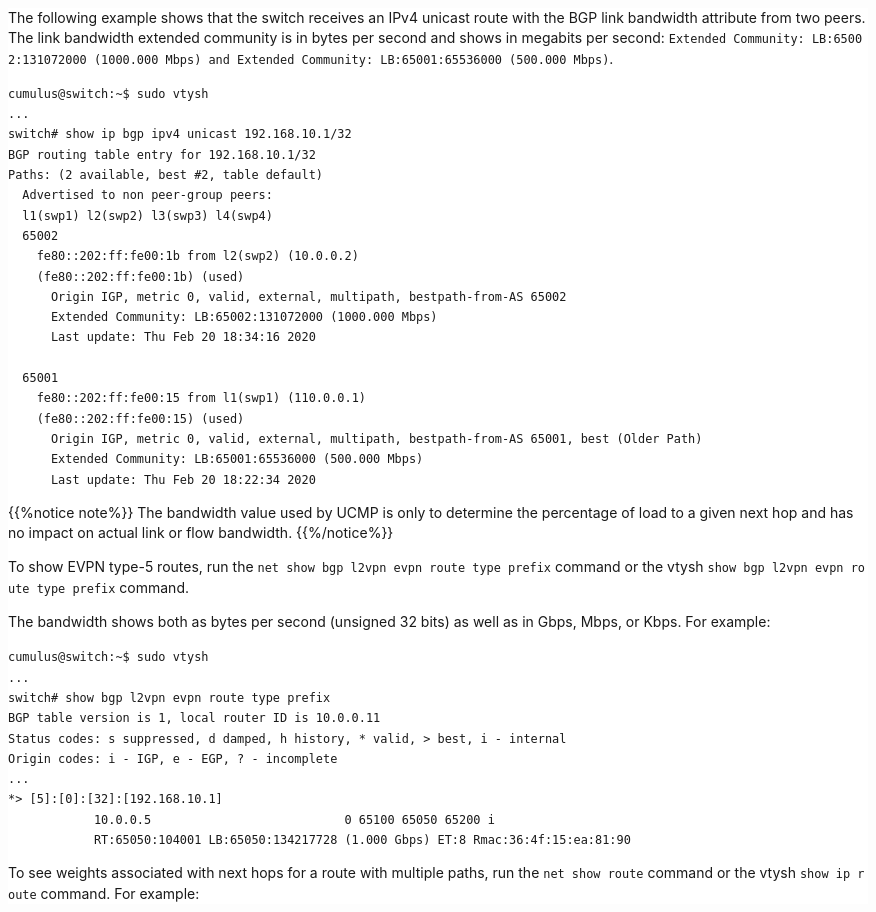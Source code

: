 The following example shows that the switch receives an IPv4 unicast route with the BGP link bandwidth attribute from two peers. The link bandwidth extended community is in bytes per second and shows in megabits per second: `Extended Community: LB:65002:131072000 (1000.000 Mbps) and Extended Community: LB:65001:65536000 (500.000 Mbps)`.

```
cumulus@switch:~$ sudo vtysh
...
switch# show ip bgp ipv4 unicast 192.168.10.1/32
BGP routing table entry for 192.168.10.1/32
Paths: (2 available, best #2, table default)
  Advertised to non peer-group peers:
  l1(swp1) l2(swp2) l3(swp3) l4(swp4)
  65002
    fe80::202:ff:fe00:1b from l2(swp2) (10.0.0.2)
    (fe80::202:ff:fe00:1b) (used)
      Origin IGP, metric 0, valid, external, multipath, bestpath-from-AS 65002
      Extended Community: LB:65002:131072000 (1000.000 Mbps)
      Last update: Thu Feb 20 18:34:16 2020

  65001
    fe80::202:ff:fe00:15 from l1(swp1) (110.0.0.1)
    (fe80::202:ff:fe00:15) (used)
      Origin IGP, metric 0, valid, external, multipath, bestpath-from-AS 65001, best (Older Path)
      Extended Community: LB:65001:65536000 (500.000 Mbps)
      Last update: Thu Feb 20 18:22:34 2020
```

{{%notice note%}}
The bandwidth value used by UCMP is only to determine the percentage of load to a given next hop and has no impact on actual link or flow bandwidth.
{{%/notice%}}

To show EVPN type-5 routes, run the `net show bgp l2vpn evpn route type prefix` command or the vtysh `show bgp l2vpn evpn route type prefix` command.

The bandwidth shows both as bytes per second (unsigned 32 bits) as well as in Gbps, Mbps, or Kbps. For example:

```
cumulus@switch:~$ sudo vtysh
...
switch# show bgp l2vpn evpn route type prefix
BGP table version is 1, local router ID is 10.0.0.11
Status codes: s suppressed, d damped, h history, * valid, > best, i - internal
Origin codes: i - IGP, e - EGP, ? - incomplete
...
*> [5]:[0]:[32]:[192.168.10.1]
            10.0.0.5                           0 65100 65050 65200 i
            RT:65050:104001 LB:65050:134217728 (1.000 Gbps) ET:8 Rmac:36:4f:15:ea:81:90
```

To see weights associated with next hops for a route with multiple paths, run the `net show route` command or the vtysh `show ip route` command. For example:
